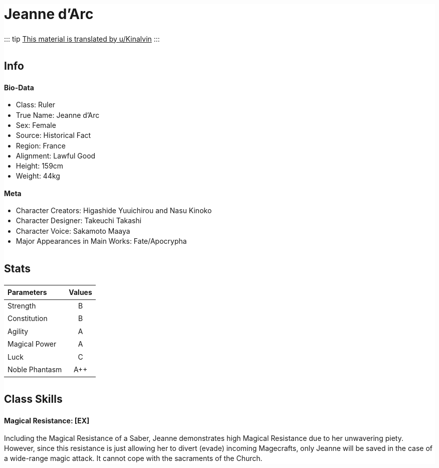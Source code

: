# Jeanne d’Arc

::: tip
[This material is translated by u/Kinalvin](https://www.reddit.com/r/grandorder/comments/cejs4u/jeanne_darcs_servant_profile_from_fgo_material_ii/)
:::


## Info

**Bio-Data**

- Class: Ruler
- True Name: Jeanne d’Arc
- Sex: Female
- Source: Historical Fact
- Region: France
- Alignment: Lawful Good
- Height: 159cm
- Weight: 44kg

**Meta**

- Character Creators: Higashide Yuuichirou and Nasu Kinoko
- Character Designer: Takeuchi Takashi
- Character Voice: Sakamoto Maaya
- Major Appearances in Main Works: Fate/Apocrypha

## Stats

| Parameters | Values |
|:--------|:--------:|
| Strength | B |
| Constitution | B |
| Agility | A |
| Magical Power | A |
| Luck | C |
| Noble Phantasm | A++ |

## Class Skills

**Magical Resistance: [EX]**

Including the Magical Resistance of a Saber, Jeanne demonstrates high Magical Resistance due to her unwavering piety. However, since this resistance is just allowing her to divert (evade) incoming Magecrafts, only Jeanne will be saved in the case of a wide-range magic attack. It cannot cope with the sacraments of the Church.
